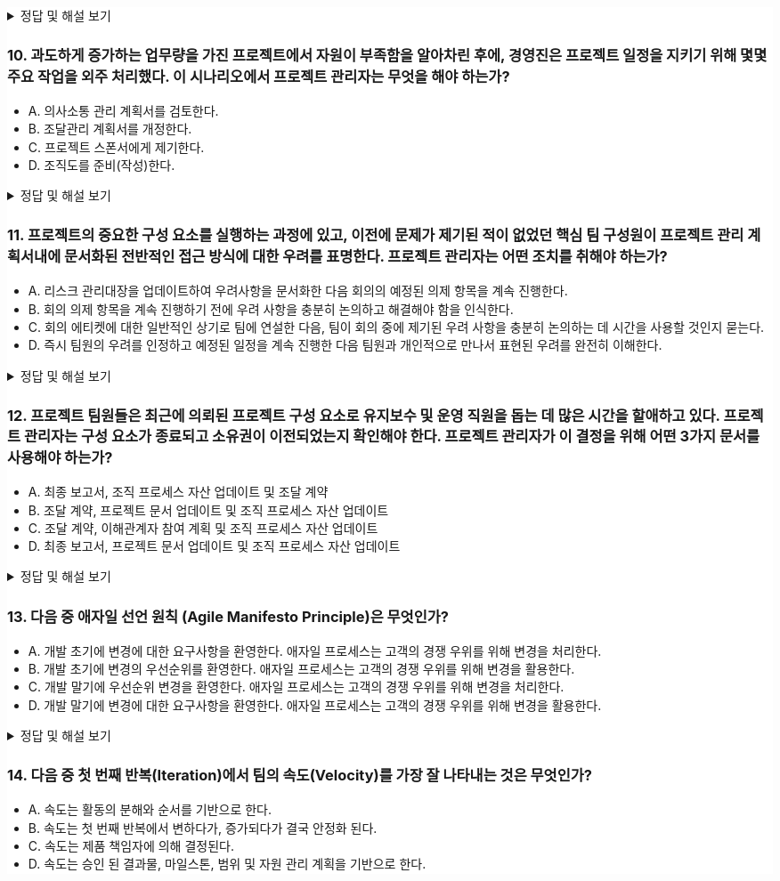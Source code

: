 <details><summary> 정답 및 해설 보기</summary></details>



### 10. 과도하게 증가하는 업무량을 가진 프로젝트에서 자원이 부족함을 알아차린 후에, 경영진은 프로젝트 일정을 지키기 위해 몇몇 주요 작업을 외주 처리했다. 이 시나리오에서 프로젝트 관리자는 무엇을 해야 하는가?
- A. 의사소통 관리 계획서를 검토한다.
- B. 조달관리 계획서를 개정한다.
- C. 프로젝트 스폰서에게 제기한다.
- D. 조직도를 준비(작성)한다.

<details><summary> 정답 및 해설 보기</summary></details>



### 11. 프로젝트의 중요한 구성 요소를 실행하는 과정에 있고, 이전에 문제가 제기된 적이 없었던 핵심 팀 구성원이 프로젝트 관리 계획서내에 문서화된 전반적인 접근 방식에 대한 우려를 표명한다. 프로젝트 관리자는 어떤 조치를 취해야 하는가?
- A. 리스크 관리대장을 업데이트하여 우려사항을 문서화한 다음 회의의 예정된 의제 항목을 계속 진행한다.
- B. 회의 의제 항목을 계속 진행하기 전에 우려 사항을 충분히 논의하고 해결해야 함을 인식한다.
- C. 회의 에티켓에 대한 일반적인 상기로 팀에 연설한 다음, 팀이 회의 중에 제기된 우려 사항을 충분히 논의하는 데 시간을 사용할 것인지 묻는다.
- D. 즉시 팀원의 우려를 인정하고 예정된 일정을 계속 진행한 다음 팀원과 개인적으로 만나서 표현된 우려를 완전히 이해한다.

<details><summary> 정답 및 해설 보기</summary></details>



### 12. 프로젝트 팀원들은 최근에 의뢰된 프로젝트 구성 요소로 유지보수 및 운영 직원을 돕는 데 많은 시간을 할애하고 있다. 프로젝트 관리자는 구성 요소가 종료되고 소유권이 이전되었는지 확인해야 한다. 프로젝트 관리자가 이 결정을 위해 어떤 3가지 문서를 사용해야 하는가? 
- A. 최종 보고서, 조직 프로세스 자산 업데이트 및 조달 계약
- B. 조달 계약, 프로젝트 문서 업데이트 및 조직 프로세스 자산 업데이트
- C. 조달 계약, 이해관계자 참여 계획 및 조직 프로세스 자산 업데이트
- D. 최종 보고서, 프로젝트 문서 업데이트 및 조직 프로세스 자산 업데이트

<details><summary> 정답 및 해설 보기</summary></details>



### 13. 다음 중 애자일 선언 원칙 (Agile Manifesto Principle)은 무엇인가? 
- A. 개발 초기에 변경에 대한 요구사항을 환영한다. 애자일 프로세스는 고객의 경쟁 우위를 위해 변경을 처리한다.
- B. 개발 초기에 변경의 우선순위를 환영한다. 애자일 프로세스는 고객의 경쟁 우위를 위해 변경을 활용한다.
- C. 개발 말기에 우선순위 변경을 환영한다. 애자일 프로세스는 고객의 경쟁 우위를 위해 변경을 처리한다.
- D. 개발 말기에 변경에 대한 요구사항을 환영한다. 애자일 프로세스는 고객의 경쟁 우위를 위해 변경을 활용한다.

<details><summary> 정답 및 해설 보기</summary></details>



### 14. 다음 중 첫 번째 반복(Iteration)에서 팀의 속도(Velocity)를 가장 잘 나타내는 것은 무엇인가? 
- A. 속도는 활동의 분해와 순서를 기반으로 한다.
- B. 속도는 첫 번째 반복에서 변하다가, 증가되다가 결국 안정화 된다.
- C. 속도는 제품 책임자에 의해 결정된다.
- D. 속도는 승인 된 결과물, 마일스톤, 범위 및 자원 관리 계획을 기반으로 한다.
